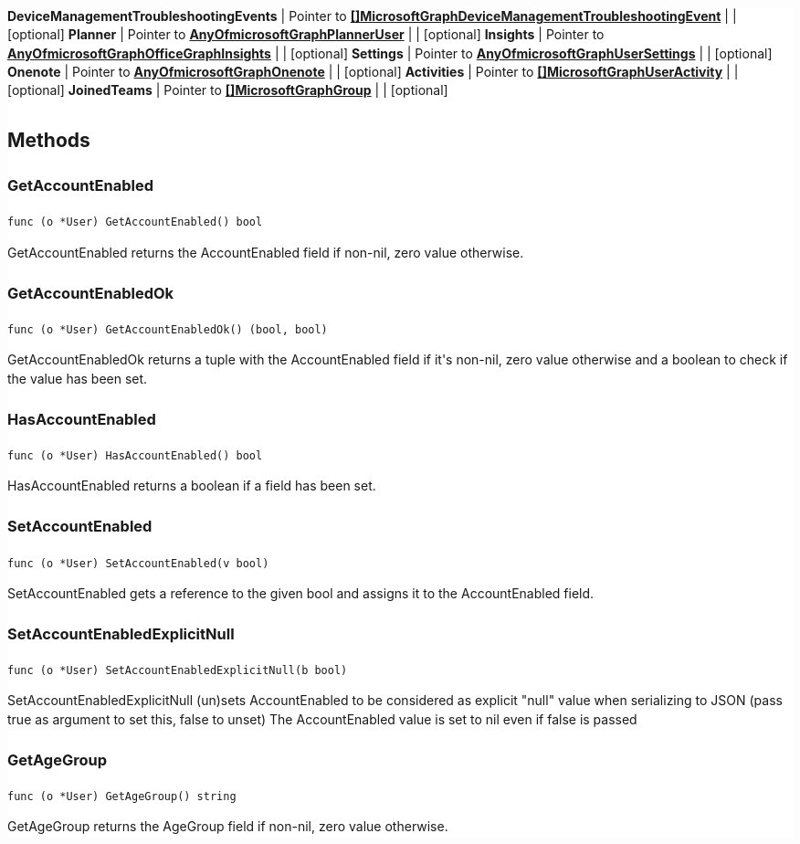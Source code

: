 **DeviceManagementTroubleshootingEvents** | Pointer to [**[]MicrosoftGraphDeviceManagementTroubleshootingEvent**](microsoft.graph.deviceManagementTroubleshootingEvent.md) |  | [optional] 
**Planner** | Pointer to [**AnyOfmicrosoftGraphPlannerUser**](anyOf&lt;microsoft.graph.plannerUser&gt;.md) |  | [optional] 
**Insights** | Pointer to [**AnyOfmicrosoftGraphOfficeGraphInsights**](anyOf&lt;microsoft.graph.officeGraphInsights&gt;.md) |  | [optional] 
**Settings** | Pointer to [**AnyOfmicrosoftGraphUserSettings**](anyOf&lt;microsoft.graph.userSettings&gt;.md) |  | [optional] 
**Onenote** | Pointer to [**AnyOfmicrosoftGraphOnenote**](anyOf&lt;microsoft.graph.onenote&gt;.md) |  | [optional] 
**Activities** | Pointer to [**[]MicrosoftGraphUserActivity**](microsoft.graph.userActivity.md) |  | [optional] 
**JoinedTeams** | Pointer to [**[]MicrosoftGraphGroup**](microsoft.graph.group.md) |  | [optional] 

## Methods

### GetAccountEnabled

`func (o *User) GetAccountEnabled() bool`

GetAccountEnabled returns the AccountEnabled field if non-nil, zero value otherwise.

### GetAccountEnabledOk

`func (o *User) GetAccountEnabledOk() (bool, bool)`

GetAccountEnabledOk returns a tuple with the AccountEnabled field if it's non-nil, zero value otherwise
and a boolean to check if the value has been set.

### HasAccountEnabled

`func (o *User) HasAccountEnabled() bool`

HasAccountEnabled returns a boolean if a field has been set.

### SetAccountEnabled

`func (o *User) SetAccountEnabled(v bool)`

SetAccountEnabled gets a reference to the given bool and assigns it to the AccountEnabled field.

### SetAccountEnabledExplicitNull

`func (o *User) SetAccountEnabledExplicitNull(b bool)`

SetAccountEnabledExplicitNull (un)sets AccountEnabled to be considered as explicit "null" value
when serializing to JSON (pass true as argument to set this, false to unset)
The AccountEnabled value is set to nil even if false is passed
### GetAgeGroup

`func (o *User) GetAgeGroup() string`

GetAgeGroup returns the AgeGroup field if non-nil, zero value otherwise.
